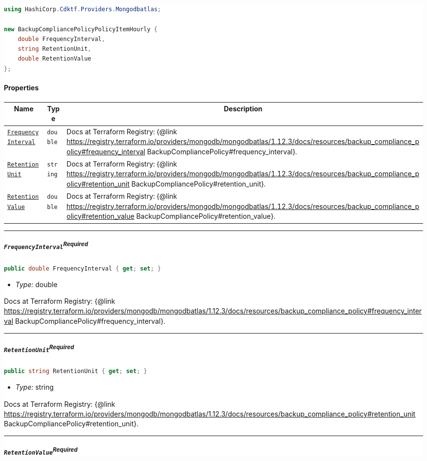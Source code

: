 ```csharp
using HashiCorp.Cdktf.Providers.Mongodbatlas;

new BackupCompliancePolicyPolicyItemHourly {
    double FrequencyInterval,
    string RetentionUnit,
    double RetentionValue
};
```

#### Properties <a name="Properties" id="Properties"></a>

| **Name** | **Type** | **Description** |
| --- | --- | --- |
| <code><a href="#@cdktf/provider-mongodbatlas.backupCompliancePolicy.BackupCompliancePolicyPolicyItemHourly.property.frequencyInterval">FrequencyInterval</a></code> | <code>double</code> | Docs at Terraform Registry: {@link https://registry.terraform.io/providers/mongodb/mongodbatlas/1.12.3/docs/resources/backup_compliance_policy#frequency_interval BackupCompliancePolicy#frequency_interval}. |
| <code><a href="#@cdktf/provider-mongodbatlas.backupCompliancePolicy.BackupCompliancePolicyPolicyItemHourly.property.retentionUnit">RetentionUnit</a></code> | <code>string</code> | Docs at Terraform Registry: {@link https://registry.terraform.io/providers/mongodb/mongodbatlas/1.12.3/docs/resources/backup_compliance_policy#retention_unit BackupCompliancePolicy#retention_unit}. |
| <code><a href="#@cdktf/provider-mongodbatlas.backupCompliancePolicy.BackupCompliancePolicyPolicyItemHourly.property.retentionValue">RetentionValue</a></code> | <code>double</code> | Docs at Terraform Registry: {@link https://registry.terraform.io/providers/mongodb/mongodbatlas/1.12.3/docs/resources/backup_compliance_policy#retention_value BackupCompliancePolicy#retention_value}. |

---

##### `FrequencyInterval`<sup>Required</sup> <a name="FrequencyInterval" id="@cdktf/provider-mongodbatlas.backupCompliancePolicy.BackupCompliancePolicyPolicyItemHourly.property.frequencyInterval"></a>

```csharp
public double FrequencyInterval { get; set; }
```

- *Type:* double

Docs at Terraform Registry: {@link https://registry.terraform.io/providers/mongodb/mongodbatlas/1.12.3/docs/resources/backup_compliance_policy#frequency_interval BackupCompliancePolicy#frequency_interval}.

---

##### `RetentionUnit`<sup>Required</sup> <a name="RetentionUnit" id="@cdktf/provider-mongodbatlas.backupCompliancePolicy.BackupCompliancePolicyPolicyItemHourly.property.retentionUnit"></a>

```csharp
public string RetentionUnit { get; set; }
```

- *Type:* string

Docs at Terraform Registry: {@link https://registry.terraform.io/providers/mongodb/mongodbatlas/1.12.3/docs/resources/backup_compliance_policy#retention_unit BackupCompliancePolicy#retention_unit}.

---

##### `RetentionValue`<sup>Required</sup> <a name="RetentionValue" id="@cdktf/provider-mongodbatlas.backupCompliancePolicy.BackupCompliancePolicyPolicyItemHourly.property.retentionValue"></a>
